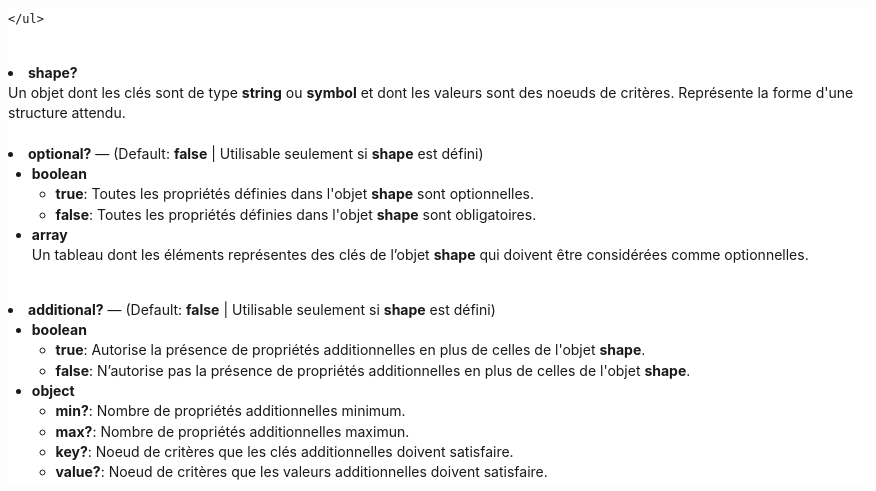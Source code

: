     </ul>
  </li>
  <br/>
  <li>
    <strong>shape?</strong>
    <br/>
    Un objet dont les clés sont de type <strong>string</strong> ou <strong>symbol</strong> et dont les valeurs sont des noeuds de critères. Représente la forme d'une structure attendu.
  </li>
  <br/>
  <li>
    <strong>optional?</strong> — (Default: <strong>false</strong> | Utilisable seulement si <strong>shape</strong> est défini)
    <ul>
      <li>
        <strong>boolean</strong>
        <ul>
          <li><strong>true</strong>: Toutes les propriétés définies dans l'objet <strong>shape</strong> sont optionnelles.</li>
          <li><strong>false</strong>: Toutes les propriétés définies dans l'objet <strong>shape</strong> sont obligatoires.</li>
        </ul>
      </li>
      <li>
        <strong>array</strong>
        <br/>
        Un tableau dont les éléments représentes des clés de l’objet <strong>shape</strong> qui doivent être considérées comme optionnelles.
      </li>
    </ul>
  </li>
  <br/>
  <li>
    <strong>additional?</strong> — (Default: <strong>false</strong> | Utilisable seulement si <strong>shape</strong> est défini)
    <ul>
      <li>
        <strong>boolean</strong>
        <ul>
          <li><strong>true</strong>: Autorise la présence de propriétés additionnelles en plus de celles de l'objet <strong>shape</strong>.</li>
          <li><strong>false</strong>: N’autorise pas la présence de propriétés additionnelles en plus de celles de l'objet <strong>shape</strong>.</li>
        </ul>
      </li>
      <li>
        <strong>object</strong>
        <br/>
        <ul>
          <li><strong>min?</strong>: Nombre de propriétés additionnelles minimum.</li>
          <li><strong>max?</strong>: Nombre de propriétés additionnelles maximun.</li>
          <li><strong>key?</strong>: Noeud de critères que les clés additionnelles doivent satisfaire.</li>
          <li><strong>value?</strong>: Noeud de critères que les valeurs additionnelles doivent satisfaire.</li>
        </ul>
      </li>
    </ul>
  </li>
</ul>
